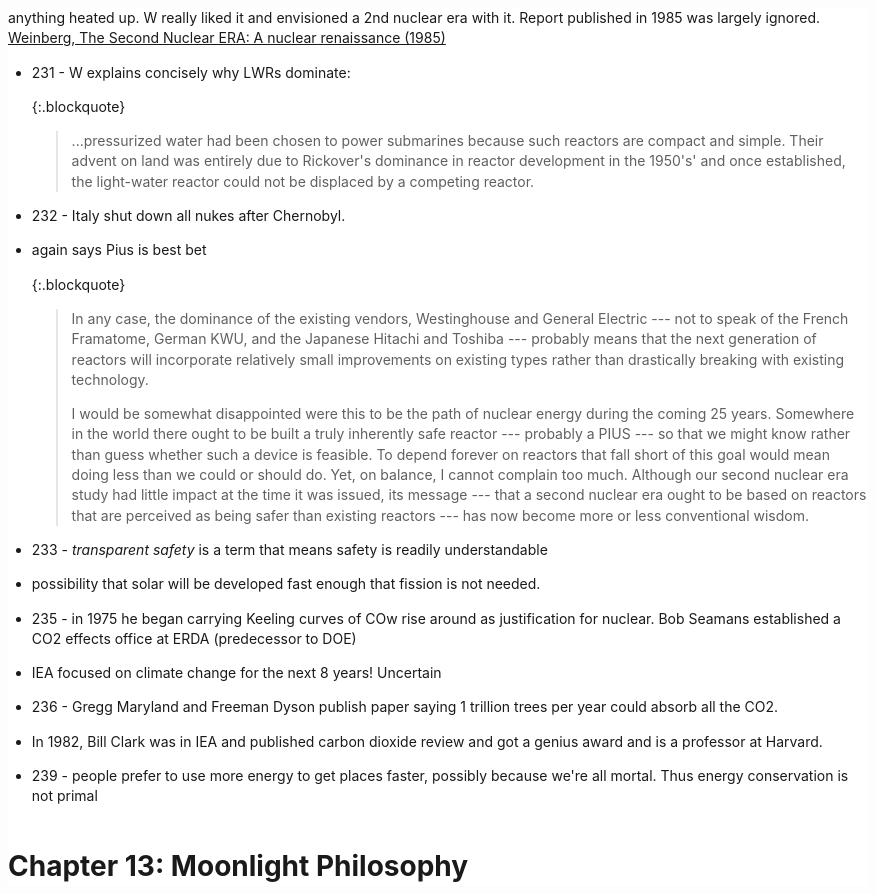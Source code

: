   anything heated up. W really liked it and envisioned a 2nd nuclear era with
  it. Report published in 1985 was largely ignored. [Weinberg, The Second
  Nuclear ERA: A nuclear renaissance
  (1985)](<https://doi.org/10.1016/0360-5442(85)90098-2>)
- 231 - W explains concisely why LWRs dominate:

  {:.blockquote}

  > ...pressurized water had been chosen to power submarines because such
  > reactors are compact and simple. Their advent on land was entirely due to
  > Rickover's dominance in reactor development in the 1950's' and once
  > established, the light-water reactor could not be displaced by a competing
  > reactor.

- 232 - Italy shut down all nukes after Chernobyl.
- again says Pius is best bet

  {:.blockquote}

  > In any case, the dominance of the existing vendors, Westinghouse and General
  > Electric --- not to speak of the French Framatome, German KWU, and the
  > Japanese Hitachi and Toshiba --- probably means that the next generation of
  > reactors will incorporate relatively small improvements on existing types
  > rather than drastically breaking with existing technology.
  >
  > I would be somewhat disappointed were this to be the path of nuclear energy
  > during the coming 25 years. Somewhere in the world there ought to be built a
  > truly inherently safe reactor --- probably a PIUS --- so that we might know
  > rather than guess whether such a device is feasible. To depend forever on
  > reactors that fall short of this goal would mean doing less than we could or
  > should do. Yet, on balance, I cannot complain too much. Although our second
  > nuclear era study had little impact at the time it was issued, its message
  > --- that a second nuclear era ought to be based on reactors that are
  > perceived as being safer than existing reactors --- has now become more or
  > less conventional wisdom.

- 233 - _transparent safety_ is a term that means safety is readily
  understandable
- possibility that solar will be developed fast enough that fission is not
  needed.
- 235 - in 1975 he began carrying Keeling curves of COw rise around as
  justification for nuclear. Bob Seamans established a CO2 effects office at
  ERDA (predecessor to DOE)
- IEA focused on climate change for the next 8 years! Uncertain
- 236 - Gregg Maryland and Freeman Dyson publish paper saying 1 trillion trees
  per year could absorb all the CO2.
- In 1982, Bill Clark was in IEA and published carbon dioxide review and got a
  genius award and is a professor at Harvard.
- 239 - people prefer to use more energy to get places faster, possibly because
  we're all mortal. Thus energy conservation is not primal

# Chapter 13: Moonlight Philosophy
